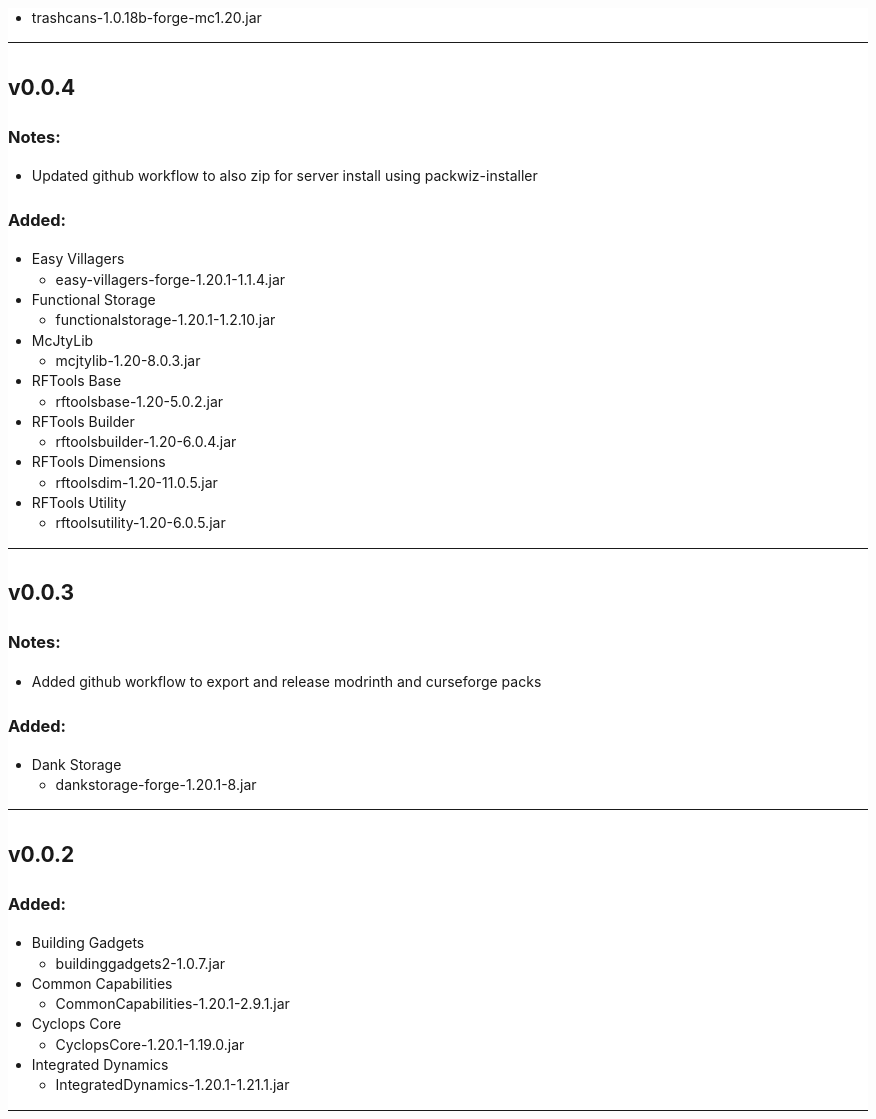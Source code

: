   - trashcans-1.0.18b-forge-mc1.20.jar

---

## v0.0.4

### Notes:
- Updated github workflow to also zip for server install using packwiz-installer

### Added:
- Easy Villagers
  - easy-villagers-forge-1.20.1-1.1.4.jar
- Functional Storage
  - functionalstorage-1.20.1-1.2.10.jar
- McJtyLib
  - mcjtylib-1.20-8.0.3.jar
- RFTools Base
  - rftoolsbase-1.20-5.0.2.jar
- RFTools Builder
  - rftoolsbuilder-1.20-6.0.4.jar
- RFTools Dimensions
  - rftoolsdim-1.20-11.0.5.jar
- RFTools Utility
  - rftoolsutility-1.20-6.0.5.jar

---

## v0.0.3

### Notes:
- Added github workflow to export and release modrinth and curseforge packs

### Added:
- Dank Storage
  - dankstorage-forge-1.20.1-8.jar

---

## v0.0.2

### Added:
- Building Gadgets
  - buildinggadgets2-1.0.7.jar
- Common Capabilities
  - CommonCapabilities-1.20.1-2.9.1.jar
- Cyclops Core
  - CyclopsCore-1.20.1-1.19.0.jar
- Integrated Dynamics
  - IntegratedDynamics-1.20.1-1.21.1.jar

---